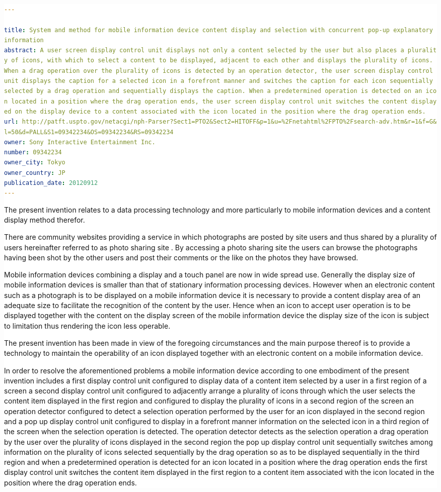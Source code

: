 ```yaml
---

title: System and method for mobile information device content display and selection with concurrent pop-up explanatory information
abstract: A user screen display control unit displays not only a content selected by the user but also places a plurality of icons, with which to select a content to be displayed, adjacent to each other and displays the plurality of icons. When a drag operation over the plurality of icons is detected by an operation detector, the user screen display control unit displays the caption for a selected icon in a forefront manner and switches the caption for each icon sequentially selected by a drag operation and sequentially displays the caption. When a predetermined operation is detected on an icon located in a position where the drag operation ends, the user screen display control unit switches the content displayed on the display device to a content associated with the icon located in the position where the drag operation ends.
url: http://patft.uspto.gov/netacgi/nph-Parser?Sect1=PTO2&Sect2=HITOFF&p=1&u=%2Fnetahtml%2FPTO%2Fsearch-adv.htm&r=1&f=G&l=50&d=PALL&S1=09342234&OS=09342234&RS=09342234
owner: Sony Interactive Entertainment Inc.
number: 09342234
owner_city: Tokyo
owner_country: JP
publication_date: 20120912
---
```

The present invention relates to a data processing technology and more particularly to mobile information devices and a content display method therefor.

There are community websites providing a service in which photographs are posted by site users and thus shared by a plurality of users hereinafter referred to as photo sharing site . By accessing a photo sharing site the users can browse the photographs having been shot by the other users and post their comments or the like on the photos they have browsed.

Mobile information devices combining a display and a touch panel are now in wide spread use. Generally the display size of mobile information devices is smaller than that of stationary information processing devices. However when an electronic content such as a photograph is to be displayed on a mobile information device it is necessary to provide a content display area of an adequate size to facilitate the recognition of the content by the user. Hence when an icon to accept user operation is to be displayed together with the content on the display screen of the mobile information device the display size of the icon is subject to limitation thus rendering the icon less operable.

The present invention has been made in view of the foregoing circumstances and the main purpose thereof is to provide a technology to maintain the operability of an icon displayed together with an electronic content on a mobile information device.

In order to resolve the aforementioned problems a mobile information device according to one embodiment of the present invention includes a first display control unit configured to display data of a content item selected by a user in a first region of a screen a second display control unit configured to adjacently arrange a plurality of icons through which the user selects the content item displayed in the first region and configured to display the plurality of icons in a second region of the screen an operation detector configured to detect a selection operation performed by the user for an icon displayed in the second region and a pop up display control unit configured to display in a forefront manner information on the selected icon in a third region of the screen when the selection operation is detected. The operation detector detects as the selection operation a drag operation by the user over the plurality of icons displayed in the second region the pop up display control unit sequentially switches among information on the plurality of icons selected sequentially by the drag operation so as to be displayed sequentially in the third region and when a predetermined operation is detected for an icon located in a position where the drag operation ends the first display control unit switches the content item displayed in the first region to a content item associated with the icon located in the position where the drag operation ends.
